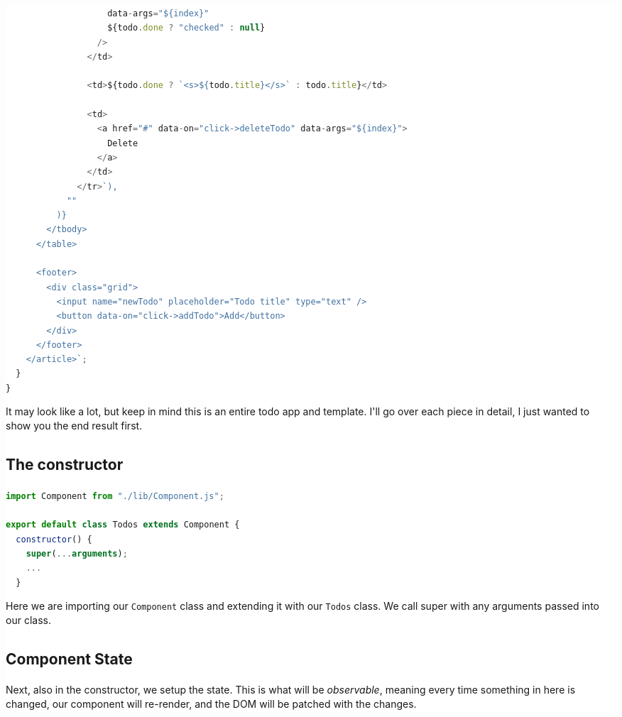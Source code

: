 ```javascript
                    data-args="${index}"
                    ${todo.done ? "checked" : null}
                  />
                </td>

                <td>${todo.done ? `<s>${todo.title}</s>` : todo.title}</td>

                <td>
                  <a href="#" data-on="click->deleteTodo" data-args="${index}">
                    Delete
                  </a>
                </td>
              </tr>`),
            ""
          )}
        </tbody>
      </table>

      <footer>
        <div class="grid">
          <input name="newTodo" placeholder="Todo title" type="text" />
          <button data-on="click->addTodo">Add</button>
        </div>
      </footer>
    </article>`;
  }
}
```

It may look like a lot, but keep in mind this is an entire todo app and template. I'll go over each piece in detail, I just wanted to show you the end result first.

## The constructor

```javascript
import Component from "./lib/Component.js";

export default class Todos extends Component {
  constructor() {
    super(...arguments);
    ...
  }
```

Here we are importing our `Component` class and extending it with our `Todos` class. We call super with any arguments passed into our class.

## Component State

Next, also in the constructor, we setup the state. This is what will be _observable_, meaning every time something in here is changed, our component will re-render, and the DOM will be patched with the changes.
